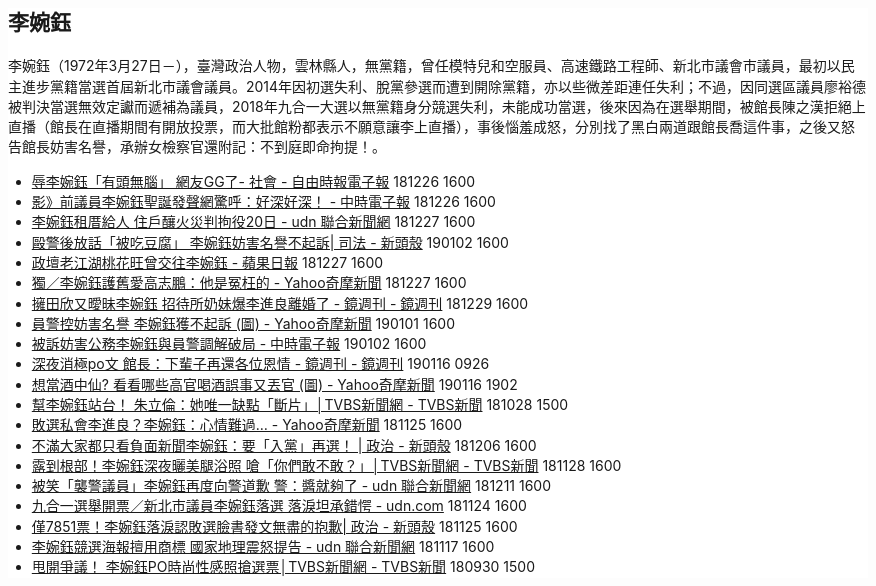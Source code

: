 ## 李婉鈺

李婉鈺（1972年3月27日－），臺灣政治人物，雲林縣人，無黨籍，曾任模特兒和空服員、高速鐵路工程師、新北市議會市議員，最初以民主進步黨籍當選首屆新北市議會議員。2014年因初選失利、脫黨參選而遭到開除黨籍，亦以些微差距連任失利；不過，因同選區議員廖裕德被判決當選無效定讞而遞補為議員，2018年九合一大選以無黨籍身分競選失利，未能成功當選，後來因為在選舉期間，被館長陳之漢拒絕上直播（館長在直播期間有開放投票，而大批館粉都表示不願意讓李上直播），事後惱羞成怒，分別找了黑白兩道跟館長喬這件事，之後又怒告館長妨害名譽，承辦女檢察官還附記：不到庭即命拘提！。
- [辱李婉鈺「有頭無腦」 網友GG了- 社會 - 自由時報電子報](http://m.ltn.com.tw/news/society/breakingnews/2653866 "辱李婉鈺「有頭無腦」 網友GG了- 社會 - 自由時報電子報") 181226 1600
- [影》前議員李婉鈺聖誕發聲網驚呼：好深好深！ - 中時電子報](https://www.chinatimes.com/realtimenews/20181226003030-260402 "影》前議員李婉鈺聖誕發聲網驚呼：好深好深！ - 中時電子報") 181226 1600
- [李婉鈺租厝給人 住戶釀火災判拘役20日 - udn 聯合新聞網](https://udn.com/news/story/7321/3561205 "李婉鈺租厝給人 住戶釀火災判拘役20日 - udn 聯合新聞網") 181227 1600
- [毆警後放話「被吃豆腐」 李婉鈺妨害名譽不起訴| 司法 - 新頭殼](https://newtalk.tw/news/view/2019-01-02/188761 "毆警後放話「被吃豆腐」 李婉鈺妨害名譽不起訴| 司法 - 新頭殼") 190102 1600
- [政壇老江湖桃花旺曾交往李婉鈺 - 蘋果日報](https://tw.appledaily.com/headline/daily/20181227/38216706/ "政壇老江湖桃花旺曾交往李婉鈺 - 蘋果日報") 181227 1600
- [獨／李婉鈺護舊愛高志鵬：他是冤枉的 - Yahoo奇摩新聞](https://tw.news.yahoo.com/%E7%8D%A8-%E6%9D%8E%E5%A9%89%E9%88%BA%E8%AD%B7%E8%88%8A%E6%84%9B%E9%AB%98%E5%BF%97%E9%B5%AC-%E4%BB%96%E6%98%AF%E5%86%A4%E6%9E%89%E7%9A%84-081013468.html "獨／李婉鈺護舊愛高志鵬：他是冤枉的 - Yahoo奇摩新聞") 181227 1600
- [擁田欣又曖昧李婉鈺 招待所奶妹爆李進良離婚了 - 鏡週刊 - 鏡週刊](https://www.mirrormedia.mg/story/20181229ent010 "擁田欣又曖昧李婉鈺 招待所奶妹爆李進良離婚了 - 鏡週刊 - 鏡週刊") 181229 1600
- [員警控妨害名譽 李婉鈺獲不起訴 (圖) - Yahoo奇摩新聞](https://tw.news.yahoo.com/%E5%93%A1%E8%AD%A6%E6%8E%A7%E5%A6%A8%E5%AE%B3%E5%90%8D%E8%AD%BD-%E6%9D%8E%E5%A9%89%E9%88%BA%E7%8D%B2%E4%B8%8D%E8%B5%B7%E8%A8%B4-%E5%9C%96-051346701.html "員警控妨害名譽 李婉鈺獲不起訴 (圖) - Yahoo奇摩新聞") 190101 1600
- [被訴妨害公務李婉鈺與員警調解破局 - 中時電子報](https://www.chinatimes.com/realtimenews/20190102002329-260402 "被訴妨害公務李婉鈺與員警調解破局 - 中時電子報") 190102 1600
- [深夜消極po文 館長：下輩子再還各位恩情 - 鏡週刊 - 鏡週刊](https://www.mirrormedia.mg/story/20190116edi016 "深夜消極po文 館長：下輩子再還各位恩情 - 鏡週刊 - 鏡週刊") 190116 0926
- [想當酒中仙? 看看哪些高官喝酒誤事又丟官 (圖) - Yahoo奇摩新聞](https://tw.news.yahoo.com/%E6%83%B3%E7%95%B6%E9%85%92%E4%B8%AD%E4%BB%99-%E7%9C%8B%E7%9C%8B%E5%93%AA%E4%BA%9B%E9%AB%98%E5%AE%98%E5%96%9D%E9%85%92%E8%AA%A4%E4%BA%8B%E5%8F%88%E4%B8%9F%E5%AE%98-%E5%9C%96-110239286.html "想當酒中仙? 看看哪些高官喝酒誤事又丟官 (圖) - Yahoo奇摩新聞") 190116 1902
- [幫李婉鈺站台！ 朱立倫：她唯一缺點「斷片」│TVBS新聞網 - TVBS新聞](https://news.tvbs.com.tw/politics/1018369 "幫李婉鈺站台！ 朱立倫：她唯一缺點「斷片」│TVBS新聞網 - TVBS新聞") 181028 1500
- [敗選私會李進良？李婉鈺：心情難過… - Yahoo奇摩新聞](https://tw.news.yahoo.com/%E6%95%97%E9%81%B8%E7%A7%81%E6%9C%83%E6%9D%8E%E9%80%B2%E8%89%AF-%E6%9D%8E%E5%A9%89%E9%88%BA-%E5%BF%83%E6%83%85%E9%9B%A3%E9%81%8E-044535526.html "敗選私會李進良？李婉鈺：心情難過… - Yahoo奇摩新聞") 181125 1600
- [不滿大家都只看負面新聞李婉鈺：要「入黨」再選！ | 政治 - 新頭殼](https://newtalk.tw/news/view/2018-12-06/176833 "不滿大家都只看負面新聞李婉鈺：要「入黨」再選！ | 政治 - 新頭殼") 181206 1600
- [露到根部！李婉鈺深夜曬美腿浴照 嗆「你們敢不敢？」│TVBS新聞網 - TVBS新聞](https://news.tvbs.com.tw/politics/1037574 "露到根部！李婉鈺深夜曬美腿浴照 嗆「你們敢不敢？」│TVBS新聞網 - TVBS新聞") 181128 1600
- [被笑「襲警議員」李婉鈺再度向警道歉 警：醬就夠了 - udn 聯合新聞網](https://udn.com/news/story/7321/3531376 "被笑「襲警議員」李婉鈺再度向警道歉 警：醬就夠了 - udn 聯合新聞網") 181211 1600
- [九合一選舉開票／新北市議員李婉鈺落選 落淚坦承錯愕 - udn.com](https://udn.com/news/story/6656/3500316 "九合一選舉開票／新北市議員李婉鈺落選 落淚坦承錯愕 - udn.com") 181124 1600
- [僅7851票！李婉鈺落淚認敗選臉書發文無盡的抱歉| 政治 - 新頭殼](https://newtalk.tw/news/view/2018-11-25/171789 "僅7851票！李婉鈺落淚認敗選臉書發文無盡的抱歉| 政治 - 新頭殼") 181125 1600
- [李婉鈺競選海報擅用商標 國家地理震怒提告 - udn 聯合新聞網](https://udn.com/news/story/10958/3485730 "李婉鈺競選海報擅用商標 國家地理震怒提告 - udn 聯合新聞網") 181117 1600
- [甩開爭議！ 李婉鈺PO時尚性感照搶選票│TVBS新聞網 - TVBS新聞](https://news.tvbs.com.tw/politics/1001264 "甩開爭議！ 李婉鈺PO時尚性感照搶選票│TVBS新聞網 - TVBS新聞") 180930 1500
